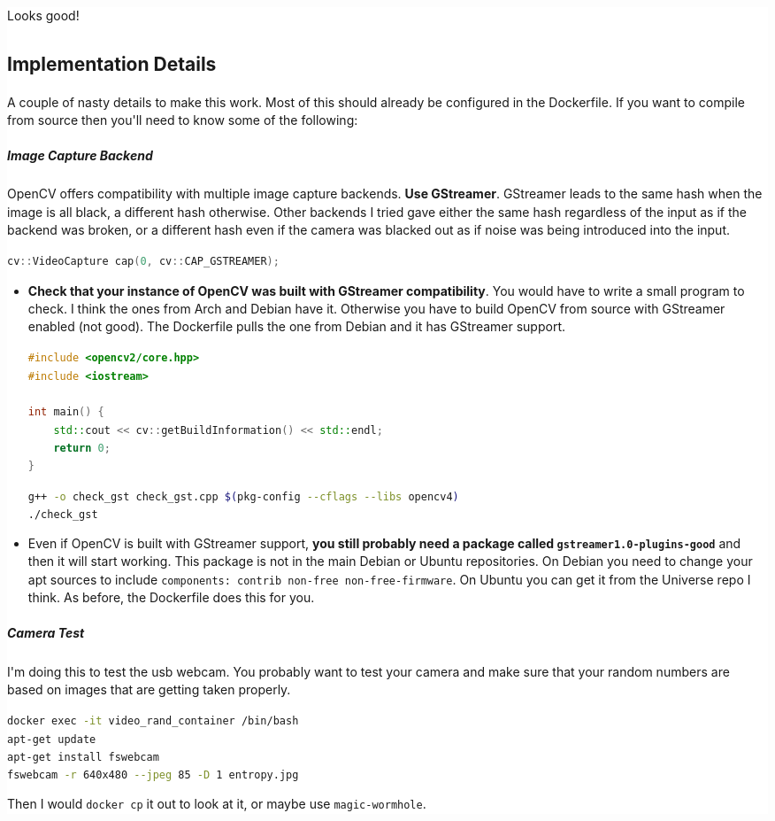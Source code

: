Looks good!

## Implementation Details

A couple of nasty details to make this work. Most of this should already be configured in the Dockerfile. If you want to compile from source then you'll need to know some of the following:

##### Image Capture Backend

OpenCV offers compatibility with multiple image capture backends. **Use GStreamer**. GStreamer leads to the same hash when the image is all black, a different hash otherwise. Other backends I tried gave either the same hash regardless of the input as if the backend was broken, or a different hash even if the camera was blacked out as if noise was being introduced into the input.

```cpp
cv::VideoCapture cap(0, cv::CAP_GSTREAMER);
```

- **Check that your instance of OpenCV was built with GStreamer compatibility**.  You would have to write a small program to check. I think the ones from Arch and Debian have it. Otherwise you have to build OpenCV from source with GStreamer enabled (not good).  The Dockerfile pulls the one from Debian and it has GStreamer support.

  ```cpp
  #include <opencv2/core.hpp>
  #include <iostream>
  
  int main() {
      std::cout << cv::getBuildInformation() << std::endl;
      return 0;
  }
  ```

  ```bash
  g++ -o check_gst check_gst.cpp $(pkg-config --cflags --libs opencv4)
  ./check_gst
  ```

- Even if OpenCV is built with GStreamer support, **you still probably need a package called `gstreamer1.0-plugins-good`** and then it will start working. This package is not in the main Debian or Ubuntu repositories. On Debian you need to change your apt sources to include `components: contrib non-free non-free-firmware`.  On Ubuntu you can get it from the Universe repo I think. As before, the Dockerfile does this for you.

##### Camera Test

I'm doing this to test the usb webcam. You probably want to test your camera and make sure that your random numbers are based on images that are getting taken properly.

```bash
docker exec -it video_rand_container /bin/bash
apt-get update
apt-get install fswebcam
fswebcam -r 640x480 --jpeg 85 -D 1 entropy.jpg
```

Then I would `docker cp` it out to look at it, or maybe use `magic-wormhole`.















